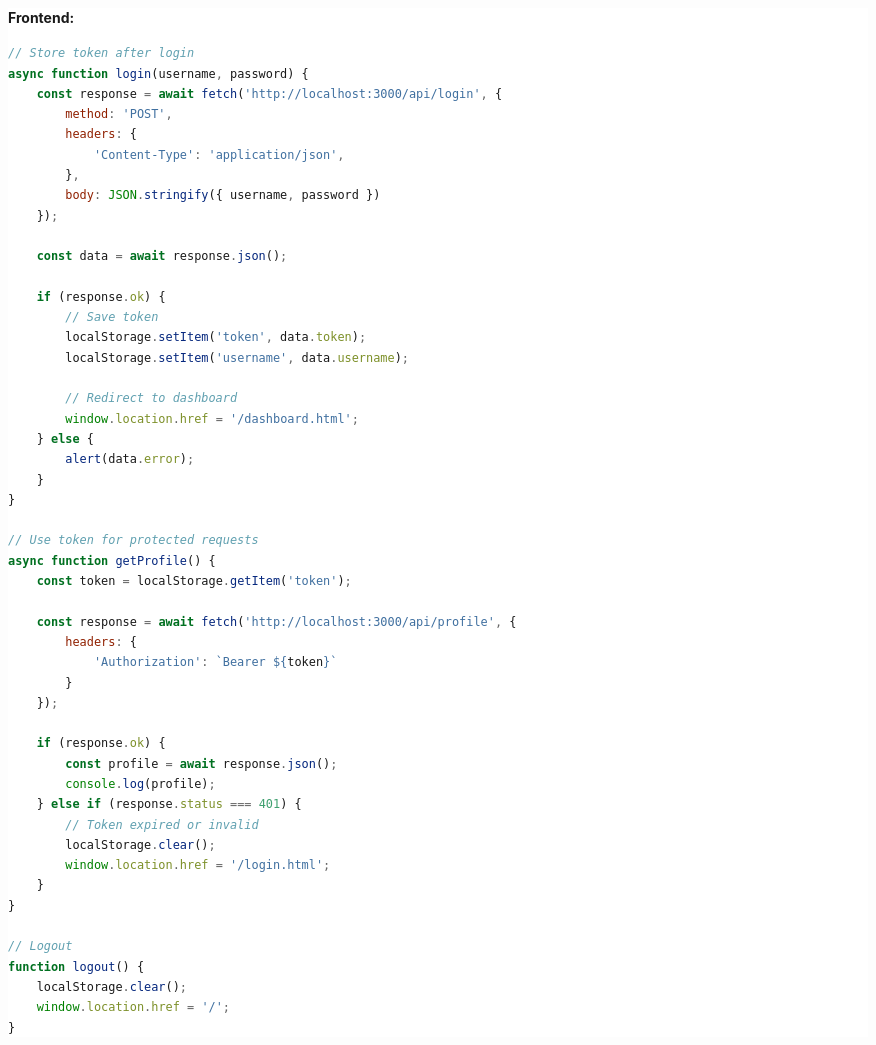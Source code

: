 
**Frontend:**
```javascript
// Store token after login
async function login(username, password) {
    const response = await fetch('http://localhost:3000/api/login', {
        method: 'POST',
        headers: {
            'Content-Type': 'application/json',
        },
        body: JSON.stringify({ username, password })
    });
    
    const data = await response.json();
    
    if (response.ok) {
        // Save token
        localStorage.setItem('token', data.token);
        localStorage.setItem('username', data.username);
        
        // Redirect to dashboard
        window.location.href = '/dashboard.html';
    } else {
        alert(data.error);
    }
}

// Use token for protected requests
async function getProfile() {
    const token = localStorage.getItem('token');
    
    const response = await fetch('http://localhost:3000/api/profile', {
        headers: {
            'Authorization': `Bearer ${token}`
        }
    });
    
    if (response.ok) {
        const profile = await response.json();
        console.log(profile);
    } else if (response.status === 401) {
        // Token expired or invalid
        localStorage.clear();
        window.location.href = '/login.html';
    }
}

// Logout
function logout() {
    localStorage.clear();
    window.location.href = '/';
}
```
